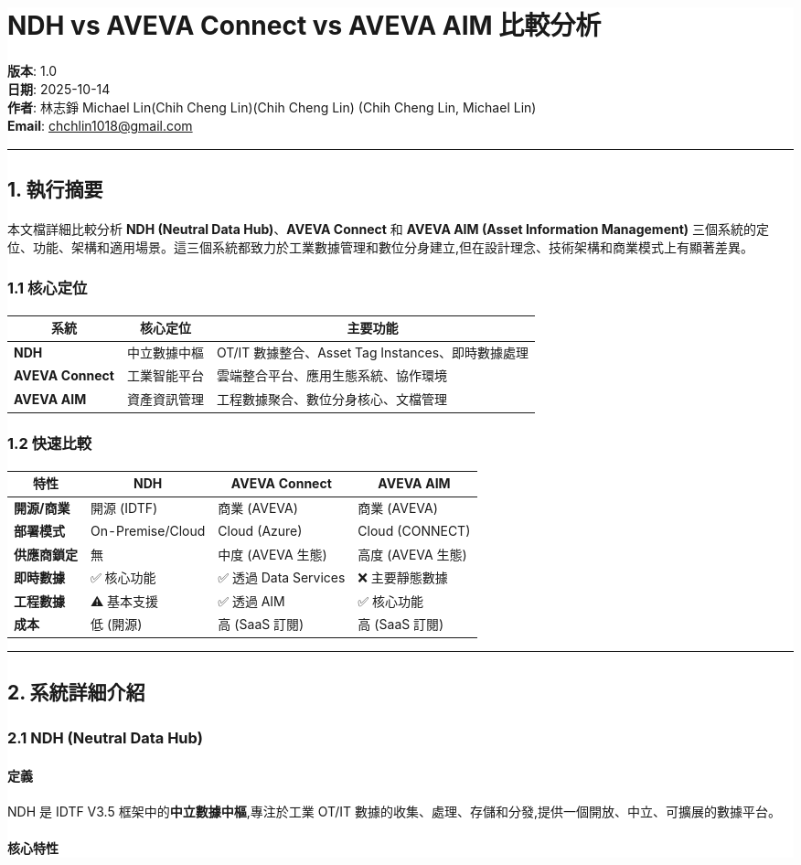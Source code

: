 # NDH vs AVEVA Connect vs AVEVA AIM 比較分析

**版本**: 1.0  
**日期**: 2025-10-14  
**作者**: 林志錚 Michael Lin(Chih Cheng Lin)(Chih Cheng Lin) (Chih Cheng Lin, Michael Lin)  
**Email**: chchlin1018@gmail.com

---

## 1. 執行摘要

本文檔詳細比較分析 **NDH (Neutral Data Hub)**、**AVEVA Connect** 和 **AVEVA AIM (Asset Information Management)** 三個系統的定位、功能、架構和適用場景。這三個系統都致力於工業數據管理和數位分身建立,但在設計理念、技術架構和商業模式上有顯著差異。

### 1.1 核心定位

| 系統 | 核心定位 | 主要功能 |
|------|----------|----------|
| **NDH** | 中立數據中樞 | OT/IT 數據整合、Asset Tag Instances、即時數據處理 |
| **AVEVA Connect** | 工業智能平台 | 雲端整合平台、應用生態系統、協作環境 |
| **AVEVA AIM** | 資產資訊管理 | 工程數據聚合、數位分身核心、文檔管理 |

### 1.2 快速比較

| 特性 | NDH | AVEVA Connect | AVEVA AIM |
|------|-----|---------------|-----------|
| **開源/商業** | 開源 (IDTF) | 商業 (AVEVA) | 商業 (AVEVA) |
| **部署模式** | On-Premise/Cloud | Cloud (Azure) | Cloud (CONNECT) |
| **供應商鎖定** | 無 | 中度 (AVEVA 生態) | 高度 (AVEVA 生態) |
| **即時數據** | ✅ 核心功能 | ✅ 透過 Data Services | ❌ 主要靜態數據 |
| **工程數據** | ⚠️ 基本支援 | ✅ 透過 AIM | ✅ 核心功能 |
| **成本** | 低 (開源) | 高 (SaaS 訂閱) | 高 (SaaS 訂閱) |

---

## 2. 系統詳細介紹

### 2.1 NDH (Neutral Data Hub)

#### 定義
NDH 是 IDTF V3.5 框架中的**中立數據中樞**,專注於工業 OT/IT 數據的收集、處理、存儲和分發,提供一個開放、中立、可擴展的數據平台。

#### 核心特性

